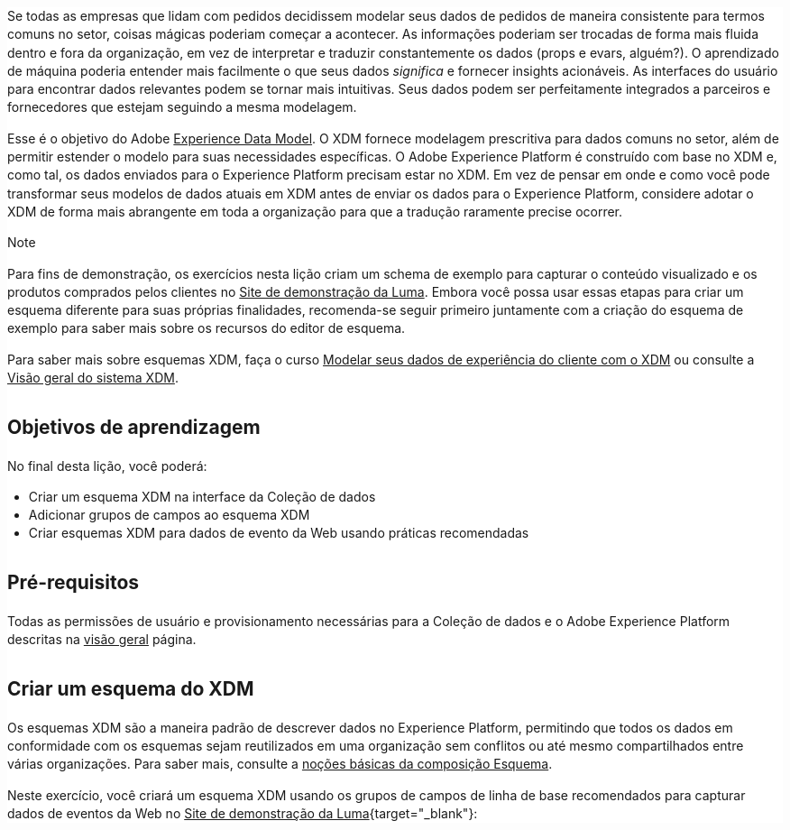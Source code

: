 Se todas as empresas que lidam com pedidos decidissem modelar seus dados de pedidos de maneira consistente para termos comuns no setor, coisas mágicas poderiam começar a acontecer. As informações poderiam ser trocadas de forma mais fluida dentro e fora da organização, em vez de interpretar e traduzir constantemente os dados (props e evars, alguém?). O aprendizado de máquina poderia entender mais facilmente o que seus dados _significa_ e fornecer insights acionáveis. As interfaces do usuário para encontrar dados relevantes podem se tornar mais intuitivas. Seus dados podem ser perfeitamente integrados a parceiros e fornecedores que estejam seguindo a mesma modelagem.

Esse é o objetivo do Adobe [Experience Data Model](https://business.adobe.com/products/experience-platform/experience-data-model.html). O XDM fornece modelagem prescritiva para dados comuns no setor, além de permitir estender o modelo para suas necessidades específicas. O Adobe Experience Platform é construído com base no XDM e, como tal, os dados enviados para o Experience Platform precisam estar no XDM. Em vez de pensar em onde e como você pode transformar seus modelos de dados atuais em XDM antes de enviar os dados para o Experience Platform, considere adotar o XDM de forma mais abrangente em toda a organização para que a tradução raramente precise ocorrer.


>[!NOTE]
>
> Para fins de demonstração, os exercícios nesta lição criam um schema de exemplo para capturar o conteúdo visualizado e os produtos comprados pelos clientes no [Site de demonstração da Luma](https://luma.enablementadobe.com/content/luma/us/en.html). Embora você possa usar essas etapas para criar um esquema diferente para suas próprias finalidades, recomenda-se seguir primeiro juntamente com a criação do esquema de exemplo para saber mais sobre os recursos do editor de esquema.

Para saber mais sobre esquemas XDM, faça o curso [Modelar seus dados de experiência do cliente com o XDM](https://experienceleague.adobe.com/?recommended=ExperiencePlatform-D-1-2021.1.xdm&amp;lang=pt-BR) ou consulte a [Visão geral do sistema XDM](https://experienceleague.adobe.com/docs/experience-platform/xdm/home.html?lang=pt-BR).

## Objetivos de aprendizagem

No final desta lição, você poderá:

* Criar um esquema XDM na interface da Coleção de dados
* Adicionar grupos de campos ao esquema XDM
* Criar esquemas XDM para dados de evento da Web usando práticas recomendadas

## Pré-requisitos

Todas as permissões de usuário e provisionamento necessárias para a Coleção de dados e o Adobe Experience Platform descritas na [visão geral](overview.md) página.

## Criar um esquema do XDM

Os esquemas XDM são a maneira padrão de descrever dados no Experience Platform, permitindo que todos os dados em conformidade com os esquemas sejam reutilizados em uma organização sem conflitos ou até mesmo compartilhados entre várias organizações. Para saber mais, consulte a [noções básicas da composição Esquema](https://experienceleague.adobe.com/docs/experience-platform/xdm/schema/composition.html?lang=pt-BR).

Neste exercício, você criará um esquema XDM usando os grupos de campos de linha de base recomendados para capturar dados de eventos da Web no [Site de demonstração da Luma](https://luma.enablementadobe.com/content/luma/us/en.html){target="_blank"}:
